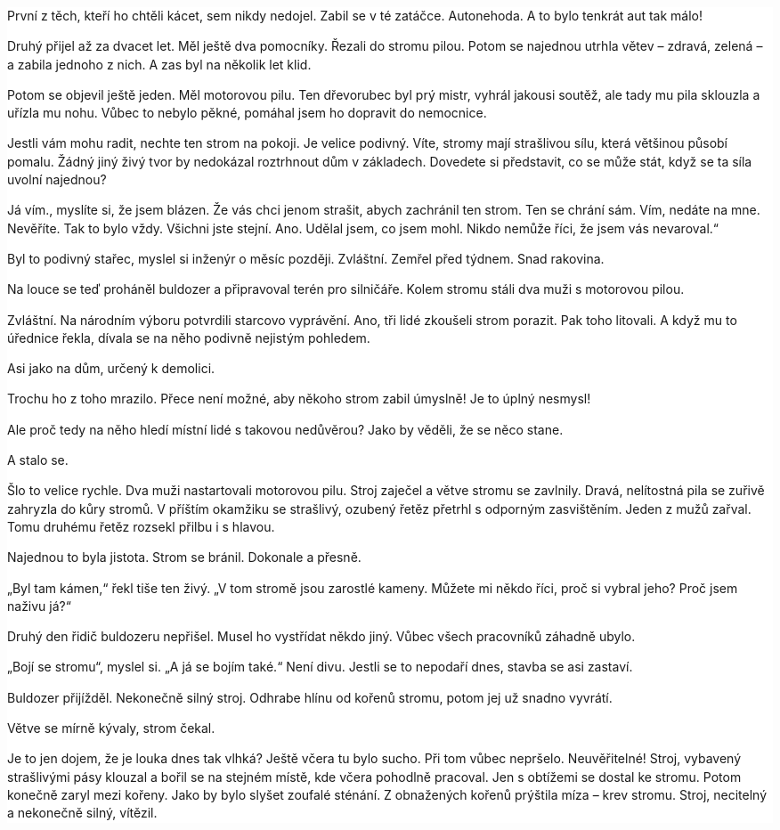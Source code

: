 První z těch, kteří ho chtěli kácet, sem nikdy nedojel. Zabil se v té zatáčce. Autonehoda. A to bylo tenkrát aut tak málo!

Druhý přijel až za dvacet let. Měl ještě dva pomocníky. Řezali do stromu pilou. Potom se najednou utrhla větev – zdravá, zelená – a zabila jednoho z nich. A zas byl na několik let klid.

Potom se objevil ještě jeden. Měl motorovou pilu. Ten dřevorubec byl prý mistr, vyhrál jakousi soutěž, ale tady mu pila sklouzla a uřízla mu nohu. Vůbec to nebylo pěkné, pomáhal jsem ho dopravit do nemocnice.

Jestli vám mohu radit, nechte ten strom na pokoji. Je velice podivný. Víte, stromy mají strašlivou sílu, která většinou působí pomalu. Žádný jiný živý tvor by nedokázal roztrhnout dům v základech. Dovedete si představit, co se může stát, když se ta síla uvolní najednou?

Já vím., myslíte si, že jsem blázen. Že vás chci jenom strašit, abych zachránil ten strom. Ten se chrání sám. Vím, nedáte na mne. Nevěříte. Tak to bylo vždy. Všichni jste stejní. Ano. Udělal jsem, co jsem mohl. Nikdo nemůže říci, že jsem vás nevaroval.“

Byl to podivný stařec, myslel si inženýr o měsíc později. Zvláštní. Zemřel před týdnem. Snad rakovina.

Na louce se teď proháněl buldozer a připravoval terén pro silničáře. Kolem stromu stáli dva muži s motorovou pilou.

Zvláštní. Na národním výboru potvrdili starcovo vyprávění. Ano, tři lidé zkoušeli strom porazit. Pak toho litovali. A když mu to úřednice řekla, dívala se na něho podivně nejistým pohledem.

Asi jako na dům, určený k demolici.

Trochu ho z toho mrazilo. Přece není možné, aby někoho strom zabil úmyslně! Je to úplný nesmysl!

Ale proč tedy na něho hledí místní lidé s takovou nedůvěrou? Jako by věděli, že se něco stane.

A stalo se.

Šlo to velice rychle. Dva muži nastartovali motorovou pilu. Stroj zaječel a větve stromu se zavlnily. Dravá, nelítostná pila se zuřivě zahryzla do kůry stromů. V příštím okamžiku se strašlivý, ozubený řetěz přetrhl s odporným zasvištěním. Jeden z mužů zařval. Tomu druhému řetěz rozsekl přilbu i s hlavou.

Najednou to byla jistota. Strom se bránil. Dokonale a přesně.

„Byl tam kámen,“ řekl tiše ten živý. „V tom stromě jsou zarostlé kameny. Můžete mi někdo říci, proč si vybral jeho? Proč jsem naživu já?“

Druhý den řidič buldozeru nepřišel. Musel ho vystřídat někdo jiný. Vůbec všech pracovníků záhadně ubylo.

„Bojí se stromu“, myslel si. „A já se bojím také.“ Není divu. Jestli se to nepodaří dnes, stavba se asi zastaví.

Buldozer přijížděl. Nekonečně silný stroj. Odhrabe hlínu od kořenů stromu, potom jej už snadno vyvrátí.

Větve se mírně kývaly, strom čekal.

Je to jen dojem, že je louka dnes tak vlhká? Ještě včera tu bylo sucho. Při tom vůbec nepršelo. Neuvěřitelné! Stroj, vybavený strašlivými pásy klouzal a bořil se na stejném místě, kde včera pohodlně pracoval. Jen s obtížemi se dostal ke stromu. Potom konečně zaryl mezi kořeny. Jako by bylo slyšet zoufalé sténání. Z obnažených kořenů prýštila míza – krev stromu. Stroj, necitelný a nekonečně silný, vítězil.
